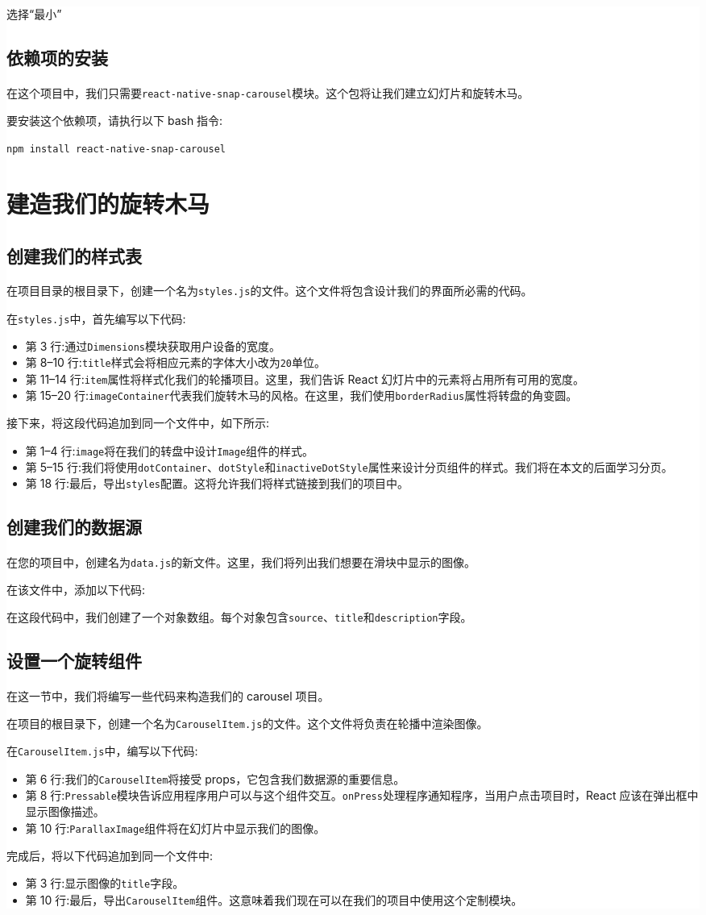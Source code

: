 选择“最小”

## 依赖项的安装

在这个项目中，我们只需要`react-native-snap-carousel`模块。这个包将让我们建立幻灯片和旋转木马。

要安装这个依赖项，请执行以下 bash 指令:

```
npm install react-native-snap-carousel
```

# 建造我们的旋转木马

## 创建我们的样式表

在项目目录的根目录下，创建一个名为`styles.js`的文件。这个文件将包含设计我们的界面所必需的代码。

在`styles.js`中，首先编写以下代码:

*   第 3 行:通过`Dimensions`模块获取用户设备的宽度。
*   第 8–10 行:`title`样式会将相应元素的字体大小改为`20`单位。
*   第 11–14 行:`item`属性将样式化我们的轮播项目。这里，我们告诉 React 幻灯片中的元素将占用所有可用的宽度。
*   第 15–20 行:`imageContainer`代表我们旋转木马的风格。在这里，我们使用`borderRadius`属性将转盘的角变圆。

接下来，将这段代码追加到同一个文件中，如下所示:

*   第 1–4 行:`image`将在我们的转盘中设计`Image`组件的样式。
*   第 5–15 行:我们将使用`dotContainer`、`dotStyle`和`inactiveDotStyle`属性来设计分页组件的样式。我们将在本文的后面学习分页。
*   第 18 行:最后，导出`styles`配置。这将允许我们将样式链接到我们的项目中。

## 创建我们的数据源

在您的项目中，创建名为`data.js`的新文件。这里，我们将列出我们想要在滑块中显示的图像。

在该文件中，添加以下代码:

在这段代码中，我们创建了一个对象数组。每个对象包含`source`、`title`和`description`字段。

## 设置一个旋转组件

在这一节中，我们将编写一些代码来构造我们的 carousel 项目。

在项目的根目录下，创建一个名为`CarouselItem.js`的文件。这个文件将负责在轮播中渲染图像。

在`CarouselItem.js`中，编写以下代码:

*   第 6 行:我们的`CarouselItem`将接受 props，它包含我们数据源的重要信息。
*   第 8 行:`Pressable`模块告诉应用程序用户可以与这个组件交互。`onPress`处理程序通知程序，当用户点击项目时，React 应该在弹出框中显示图像描述。
*   第 10 行:`ParallaxImage`组件将在幻灯片中显示我们的图像。

完成后，将以下代码追加到同一个文件中:

*   第 3 行:显示图像的`title`字段。
*   第 10 行:最后，导出`CarouselItem`组件。这意味着我们现在可以在我们的项目中使用这个定制模块。
